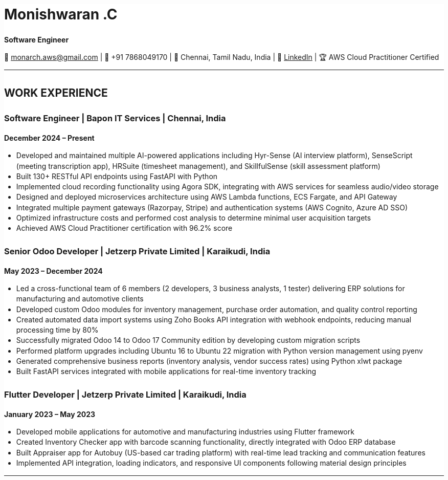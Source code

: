 # Monishwaran .C
**Software Engineer**

📧 monarch.aws@gmail.com | 📱 +91 7868049170 | 📍 Chennai, Tamil Nadu, India | 🔗 [LinkedIn](https://www.linkedin.com/in/mongineer/) | 🏆 AWS Cloud Practitioner Certified

---

## WORK EXPERIENCE

### Software Engineer | Bapon IT Services | Chennai, India
**December 2024 – Present**

- Developed and maintained multiple AI-powered applications including Hyr-Sense (AI interview platform), SenseScript (meeting transcription app), HRSuite (timesheet management), and SkillfulSense (skill assessment platform)
- Built 130+ RESTful API endpoints using FastAPI with Python
- Implemented cloud recording functionality using Agora SDK, integrating with AWS services for seamless audio/video storage
- Designed and deployed microservices architecture using AWS Lambda functions, ECS Fargate, and API Gateway
- Integrated multiple payment gateways (Razorpay, Stripe) and authentication systems (AWS Cognito, Azure AD SSO)
- Optimized infrastructure costs and performed cost analysis to determine minimal user acquisition targets
- Achieved AWS Cloud Practitioner certification with 96.2% score

### Senior Odoo Developer | Jetzerp Private Limited | Karaikudi, India
**May 2023 – December 2024**

- Led a cross-functional team of 6 members (2 developers, 3 business analysts, 1 tester) delivering ERP solutions for manufacturing and automotive clients
- Developed custom Odoo modules for inventory management, purchase order automation, and quality control reporting
- Created automated data import systems using Zoho Books API integration with webhook endpoints, reducing manual processing time by 80%
- Successfully migrated Odoo 14 to Odoo 17 Community edition by developing custom migration scripts
- Performed platform upgrades including Ubuntu 16 to Ubuntu 22 migration with Python version management using pyenv
- Generated comprehensive business reports (inventory analysis, vendor success rates) using Python xlwt package
- Built FastAPI services integrated with mobile applications for real-time inventory tracking

### Flutter Developer | Jetzerp Private Limited | Karaikudi, India
**January 2023 – May 2023**

- Developed mobile applications for automotive and manufacturing industries using Flutter framework
- Created Inventory Checker app with barcode scanning functionality, directly integrated with Odoo ERP database
- Built Appraiser app for Autobuy (US-based car trading platform) with real-time lead tracking and communication features
- Implemented API integration, loading indicators, and responsive UI components following material design principles

---